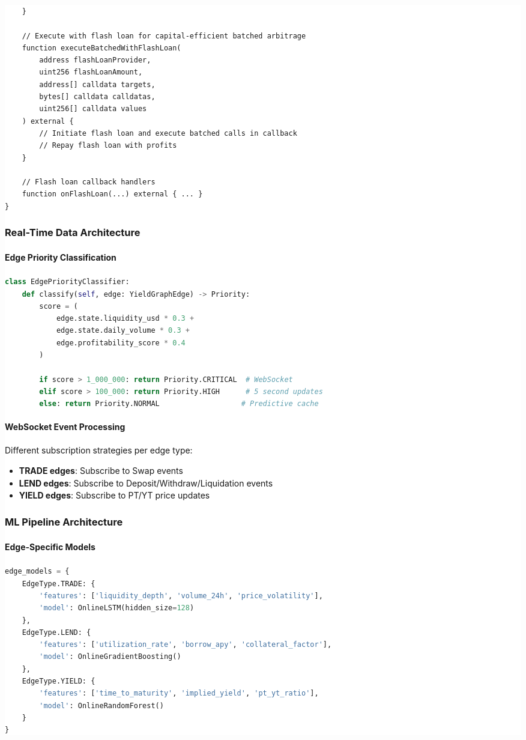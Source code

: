 ```solidity
    }
    
    // Execute with flash loan for capital-efficient batched arbitrage
    function executeBatchedWithFlashLoan(
        address flashLoanProvider,
        uint256 flashLoanAmount,
        address[] calldata targets,
        bytes[] calldata calldatas,
        uint256[] calldata values
    ) external {
        // Initiate flash loan and execute batched calls in callback
        // Repay flash loan with profits
    }
    
    // Flash loan callback handlers
    function onFlashLoan(...) external { ... }
}
```

### Real-Time Data Architecture

#### Edge Priority Classification
```python
class EdgePriorityClassifier:
    def classify(self, edge: YieldGraphEdge) -> Priority:
        score = (
            edge.state.liquidity_usd * 0.3 +
            edge.state.daily_volume * 0.3 +
            edge.profitability_score * 0.4
        )
        
        if score > 1_000_000: return Priority.CRITICAL  # WebSocket
        elif score > 100_000: return Priority.HIGH      # 5 second updates  
        else: return Priority.NORMAL                   # Predictive cache
```

#### WebSocket Event Processing
Different subscription strategies per edge type:
- **TRADE edges**: Subscribe to Swap events
- **LEND edges**: Subscribe to Deposit/Withdraw/Liquidation events
- **YIELD edges**: Subscribe to PT/YT price updates

### ML Pipeline Architecture

#### Edge-Specific Models
```python
edge_models = {
    EdgeType.TRADE: {
        'features': ['liquidity_depth', 'volume_24h', 'price_volatility'],
        'model': OnlineLSTM(hidden_size=128)
    },
    EdgeType.LEND: {
        'features': ['utilization_rate', 'borrow_apy', 'collateral_factor'],
        'model': OnlineGradientBoosting()
    },
    EdgeType.YIELD: {
        'features': ['time_to_maturity', 'implied_yield', 'pt_yt_ratio'],
        'model': OnlineRandomForest()
    }
}
```
